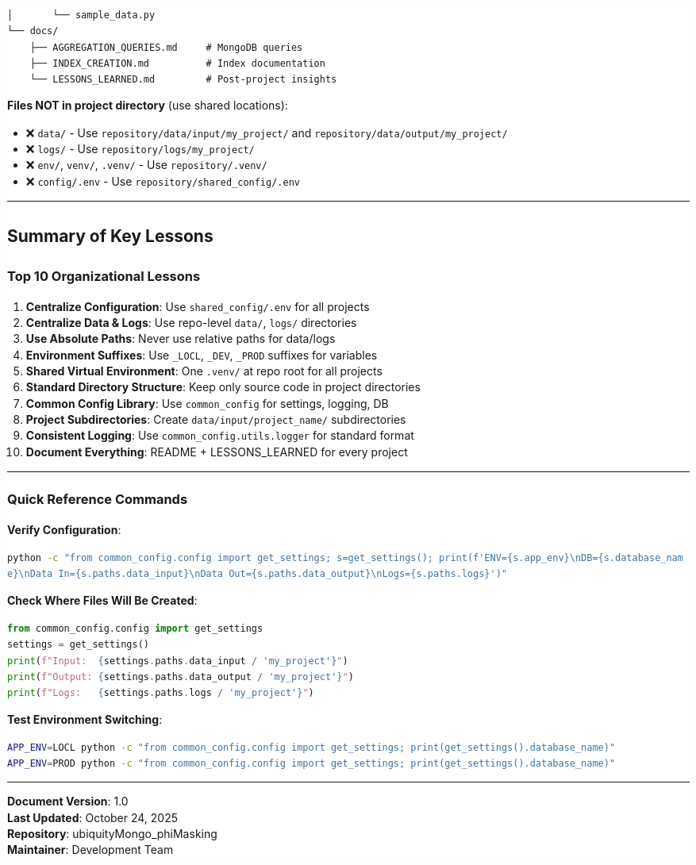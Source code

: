 ```
│       └── sample_data.py
└── docs/
    ├── AGGREGATION_QUERIES.md     # MongoDB queries
    ├── INDEX_CREATION.md          # Index documentation
    └── LESSONS_LEARNED.md         # Post-project insights
```

**Files NOT in project directory** (use shared locations):
- ❌ `data/` - Use `repository/data/input/my_project/` and `repository/data/output/my_project/`
- ❌ `logs/` - Use `repository/logs/my_project/`
- ❌ `env/`, `venv/`, `.venv/` - Use `repository/.venv/`
- ❌ `config/.env` - Use `repository/shared_config/.env`

---

## Summary of Key Lessons

### Top 10 Organizational Lessons

1. **Centralize Configuration**: Use `shared_config/.env` for all projects
2. **Centralize Data & Logs**: Use repo-level `data/`, `logs/` directories
3. **Use Absolute Paths**: Never use relative paths for data/logs
4. **Environment Suffixes**: Use `_LOCL`, `_DEV`, `_PROD` suffixes for variables
5. **Shared Virtual Environment**: One `.venv/` at repo root for all projects
6. **Standard Directory Structure**: Keep only source code in project directories
7. **Common Config Library**: Use `common_config` for settings, logging, DB
8. **Project Subdirectories**: Create `data/input/project_name/` subdirectories
9. **Consistent Logging**: Use `common_config.utils.logger` for standard format
10. **Document Everything**: README + LESSONS_LEARNED for every project

---

### Quick Reference Commands

**Verify Configuration**:
```bash
python -c "from common_config.config import get_settings; s=get_settings(); print(f'ENV={s.app_env}\nDB={s.database_name}\nData In={s.paths.data_input}\nData Out={s.paths.data_output}\nLogs={s.paths.logs}')"
```

**Check Where Files Will Be Created**:
```python
from common_config.config import get_settings
settings = get_settings()
print(f"Input:  {settings.paths.data_input / 'my_project'}")
print(f"Output: {settings.paths.data_output / 'my_project'}")
print(f"Logs:   {settings.paths.logs / 'my_project'}")
```

**Test Environment Switching**:
```bash
APP_ENV=LOCL python -c "from common_config.config import get_settings; print(get_settings().database_name)"
APP_ENV=PROD python -c "from common_config.config import get_settings; print(get_settings().database_name)"
```

---

**Document Version**: 1.0  
**Last Updated**: October 24, 2025  
**Repository**: ubiquityMongo_phiMasking  
**Maintainer**: Development Team
